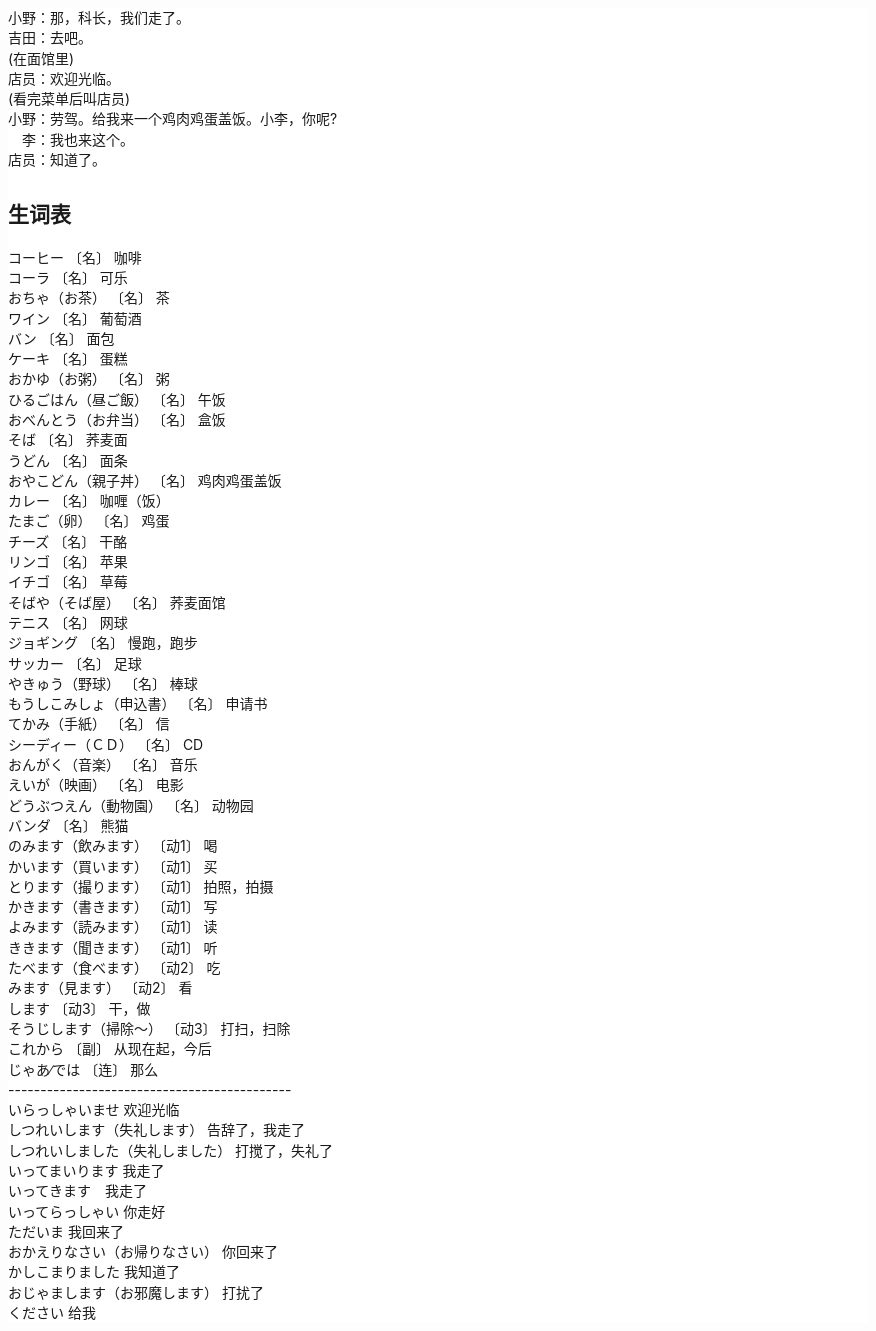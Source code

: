 小野：那，科长，我们走了。  
吉田：去吧。  
(在面馆里)  
店员：欢迎光临。  
(看完菜单后叫店员)  
小野：劳驾。给我来一个鸡肉鸡蛋盖饭。小李，你呢?  
　李：我也来这个。  
店员：知道了。  

生词表  
------  
コーヒー 〔名〕 咖啡  
コーラ 〔名〕 可乐  
おちゃ（お茶） 〔名〕 茶  
ワイン 〔名〕 葡萄酒  
バン 〔名〕 面包  
ケーキ 〔名〕 蛋糕  
おかゆ（お粥） 〔名〕 粥  
ひるごはん（昼ご飯） 〔名〕 午饭  
おべんとう（お弁当） 〔名〕 盒饭  
そば 〔名〕 荞麦面  
うどん 〔名〕 面条  
おやこどん（親子丼） 〔名〕 鸡肉鸡蛋盖饭  
カレー 〔名〕 咖喱（饭）  
たまご（卵） 〔名〕 鸡蛋  
チーズ 〔名〕 干酪  
リンゴ 〔名〕 苹果  
イチゴ 〔名〕 草莓  
そばや（そば屋） 〔名〕 荞麦面馆  
テニス 〔名〕 网球  
ジョギング 〔名〕 慢跑，跑步  
サッカー 〔名〕 足球  
やきゅう（野球） 〔名〕 棒球  
もうしこみしょ（申込書） 〔名〕 申请书  
てかみ（手紙） 〔名〕 信  
シーディー（ＣＤ） 〔名〕 CD  
おんがく（音楽） 〔名〕 音乐  
えいが（映画） 〔名〕 电影  
どうぶつえん（動物園） 〔名〕 动物园  
バンダ 〔名〕 熊猫  
のみます（飲みます） 〔动1〕 喝  
かいます（買います） 〔动1〕 买  
とります（撮ります） 〔动1〕 拍照，拍摄  
かきます（書きます） 〔动1〕 写  
よみます（読みます） 〔动1〕 读  
ききます（聞きます） 〔动1〕 听  
たべます（食べます） 〔动2〕 吃  
みます（見ます） 〔动2〕 看  
します 〔动3〕 干，做  
そうじします（掃除～） 〔动3〕 打扫，扫除  
これから 〔副〕 从现在起，今后  
じゃあ∕では 〔连〕 那么  
\--------------------------------------------  
いらっしゃいませ 欢迎光临  
しつれいします（失礼します） 告辞了，我走了  
しつれいしました（失礼しました） 打搅了，失礼了  
いってまいります 我走了  
いってきます　我走了  
いってらっしゃい 你走好  
ただいま 我回来了  
おかえりなさい（お帰りなさい） 你回来了  
かしこまりました 我知道了  
おじゃまします（お邪魔します） 打扰了  
ください 给我  
